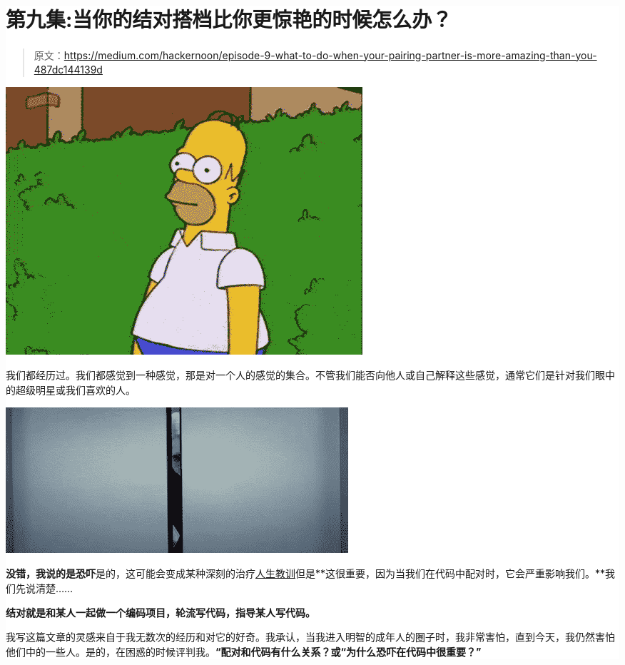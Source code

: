 # 第九集:当你的结对搭档比你更惊艳的时候怎么办？

> 原文：<https://medium.com/hackernoon/episode-9-what-to-do-when-your-pairing-partner-is-more-amazing-than-you-487dc144139d>

![](img/1bf9a74a1b2cd3be633a19821de48228.png)

我们都经历过。我们都感觉到一种感觉，那是对一个人的感觉的集合。不管我们能否向他人或自己解释这些感觉，通常它们是针对我们眼中的超级明星或我们喜欢的人。

![](img/fd879cc79113edd13c58836d44dc925c.png)

**没错，我说的是恐吓**是的，这可能会变成某种深刻的治疗[人生教训](https://hackernoon.com/tagged/life-lesson)但是**这很重要，因为当我们在代码中配对时，它会严重影响我们。**我们先说清楚……

**结对就是和某人一起做一个编码项目，轮流写代码，指导某人写代码。**

我写这篇文章的灵感来自于我无数次的经历和对它的好奇。我承认，当我进入明智的成年人的圈子时，我非常害怕，直到今天，我仍然害怕他们中的一些人。是的，在困惑的时候评判我。**“配对和代码有什么关系？**或**“为什么恐吓在代码中很重要？”**

